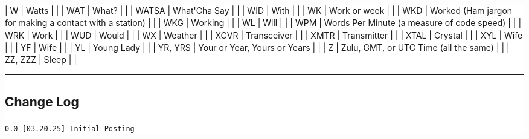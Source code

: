 | W                         | Watts                                                                                      |     |
| WAT                       | What?                                                                                      |     |
| WATSA                     | What'Cha Say                                                                               |     |
| WID                       | With                                                                                       |     |
| WK                        | Work or week                                                                               |     |
| WKD                       | Worked (Ham jargon for making a contact with a station)                                    |     |
| WKG                       | Working                                                                                    |     |
| WL                        | Will                                                                                       |     |
| WPM                       | Words Per Minute (a measure of code speed)                                                 |     |
| WRK                       | Work                                                                                       |     |
| WUD                       | Would                                                                                      |     |
| WX                        | Weather                                                                                    |     |
| XCVR                      | Transceiver                                                                                |     |
| XMTR                      | Transmitter                                                                                |     |
| XTAL                      | Crystal                                                                                    |     |
| XYL                       | Wife                                                                                       |     |
| YF                        | Wife                                                                                       |     |
| YL                        | Young Lady                                                                                 |     |
| YR, YRS                   | Your or Year, Yours or Years                                                               |     |
| Z                         | Zulu, GMT, or UTC Time (all the same)                                                      |     |
| ZZ, ZZZ                   | Sleep                                                                                      |     |

---
## Change Log
	0.0 [03.20.25] Initial Posting
